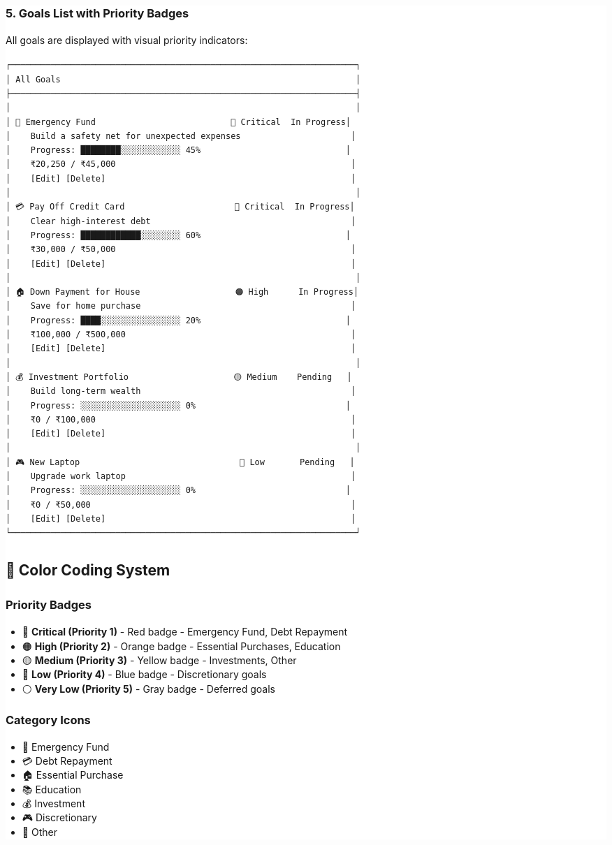 ### 5. Goals List with Priority Badges
All goals are displayed with visual priority indicators:

```
┌─────────────────────────────────────────────────────────────────────┐
│ All Goals                                                           │
├─────────────────────────────────────────────────────────────────────┤
│                                                                     │
│ 🚨 Emergency Fund                           🔴 Critical  In Progress│
│    Build a safety net for unexpected expenses                      │
│    Progress: ████████░░░░░░░░░░░░ 45%                             │
│    ₹20,250 / ₹45,000                                               │
│    [Edit] [Delete]                                                 │
│                                                                     │
│ 💳 Pay Off Credit Card                      🔴 Critical  In Progress│
│    Clear high-interest debt                                        │
│    Progress: ████████████░░░░░░░░ 60%                             │
│    ₹30,000 / ₹50,000                                               │
│    [Edit] [Delete]                                                 │
│                                                                     │
│ 🏠 Down Payment for House                   🟠 High      In Progress│
│    Save for home purchase                                          │
│    Progress: ████░░░░░░░░░░░░░░░░ 20%                             │
│    ₹100,000 / ₹500,000                                             │
│    [Edit] [Delete]                                                 │
│                                                                     │
│ 💰 Investment Portfolio                     🟡 Medium    Pending   │
│    Build long-term wealth                                          │
│    Progress: ░░░░░░░░░░░░░░░░░░░░ 0%                              │
│    ₹0 / ₹100,000                                                   │
│    [Edit] [Delete]                                                 │
│                                                                     │
│ 🎮 New Laptop                                🔵 Low       Pending   │
│    Upgrade work laptop                                             │
│    Progress: ░░░░░░░░░░░░░░░░░░░░ 0%                              │
│    ₹0 / ₹50,000                                                    │
│    [Edit] [Delete]                                                 │
└─────────────────────────────────────────────────────────────────────┘
```

## 🎨 Color Coding System

### Priority Badges
- 🔴 **Critical (Priority 1)** - Red badge - Emergency Fund, Debt Repayment
- 🟠 **High (Priority 2)** - Orange badge - Essential Purchases, Education
- 🟡 **Medium (Priority 3)** - Yellow badge - Investments, Other
- 🔵 **Low (Priority 4)** - Blue badge - Discretionary goals
- ⚪ **Very Low (Priority 5)** - Gray badge - Deferred goals

### Category Icons
- 🚨 Emergency Fund
- 💳 Debt Repayment
- 🏠 Essential Purchase
- 📚 Education
- 💰 Investment
- 🎮 Discretionary
- 📌 Other
